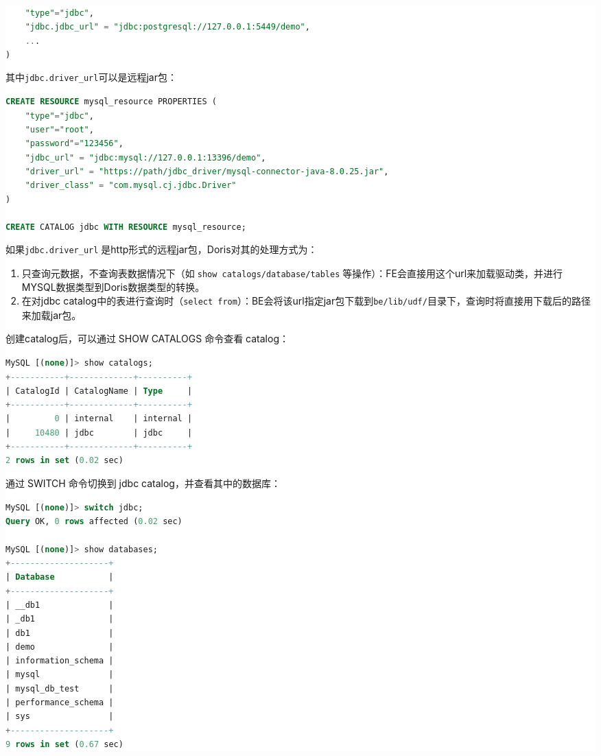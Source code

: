 ```sql
    "type"="jdbc",
    "jdbc.jdbc_url" = "jdbc:postgresql://127.0.0.1:5449/demo",
    ...
)
```

其中`jdbc.driver_url`可以是远程jar包：

```sql
CREATE RESOURCE mysql_resource PROPERTIES (
    "type"="jdbc",
    "user"="root",
    "password"="123456",
    "jdbc_url" = "jdbc:mysql://127.0.0.1:13396/demo",
    "driver_url" = "https://path/jdbc_driver/mysql-connector-java-8.0.25.jar",
    "driver_class" = "com.mysql.cj.jdbc.Driver"
)

CREATE CATALOG jdbc WITH RESOURCE mysql_resource;
```

如果`jdbc.driver_url` 是http形式的远程jar包，Doris对其的处理方式为：
1. 只查询元数据，不查询表数据情况下（如 `show catalogs/database/tables` 等操作）：FE会直接用这个url来加载驱动类，并进行MYSQL数据类型到Doris数据类型的转换。
2. 在对jdbc catalog中的表进行查询时（`select from`）：BE会将该url指定jar包下载到`be/lib/udf/`目录下，查询时将直接用下载后的路径来加载jar包。

创建catalog后，可以通过 SHOW CATALOGS 命令查看 catalog：

```sql
MySQL [(none)]> show catalogs;
+-----------+-------------+----------+
| CatalogId | CatalogName | Type     |
+-----------+-------------+----------+
|         0 | internal    | internal |
|     10480 | jdbc        | jdbc     |
+-----------+-------------+----------+
2 rows in set (0.02 sec)
```

通过 SWITCH 命令切换到 jdbc catalog，并查看其中的数据库：
```sql
MySQL [(none)]> switch jdbc;
Query OK, 0 rows affected (0.02 sec)

MySQL [(none)]> show databases;
+--------------------+
| Database           |
+--------------------+
| __db1              |
| _db1               |
| db1                |
| demo               |
| information_schema |
| mysql              |
| mysql_db_test      |
| performance_schema |
| sys                |
+--------------------+
9 rows in set (0.67 sec)
```
